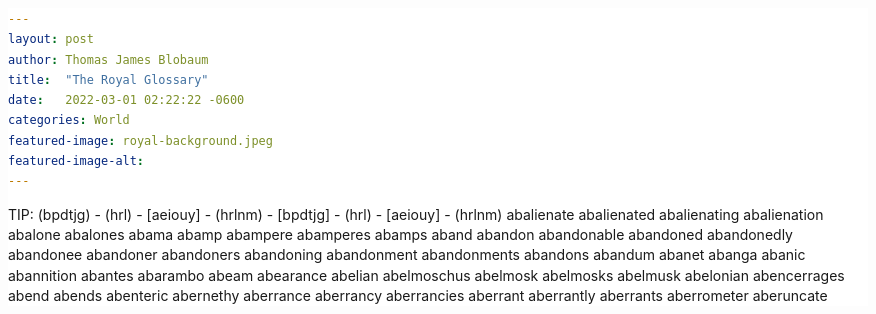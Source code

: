 ```yaml
---
layout: post
author: Thomas James Blobaum 
title:  "The Royal Glossary"
date:   2022-03-01 02:22:22 -0600
categories: World  
featured-image: royal-background.jpeg
featured-image-alt: 
---
```

TIP: (bpdtjg) - (hrl) - [aeiouy] - (hrlnm) - [bpdtjg] - (hrl) - [aeiouy] - (hrlnm)
abalienate
abalienated
abalienating
abalienation
abalone
abalones
abama
abamp
abampere
abamperes
abamps
aband
abandon
abandonable
abandoned
abandonedly
abandonee
abandoner
abandoners
abandoning
abandonment
abandonments
abandons
abandum
abanet
abanga
abanic
abannition
abantes
abarambo
abeam
abearance
abelian
abelmoschus
abelmosk
abelmosks
abelmusk
abelonian
abencerrages
abend
abends
abenteric
abernethy
aberrance
aberrancy
aberrancies
aberrant
aberrantly
aberrants
aberrometer
aberuncate